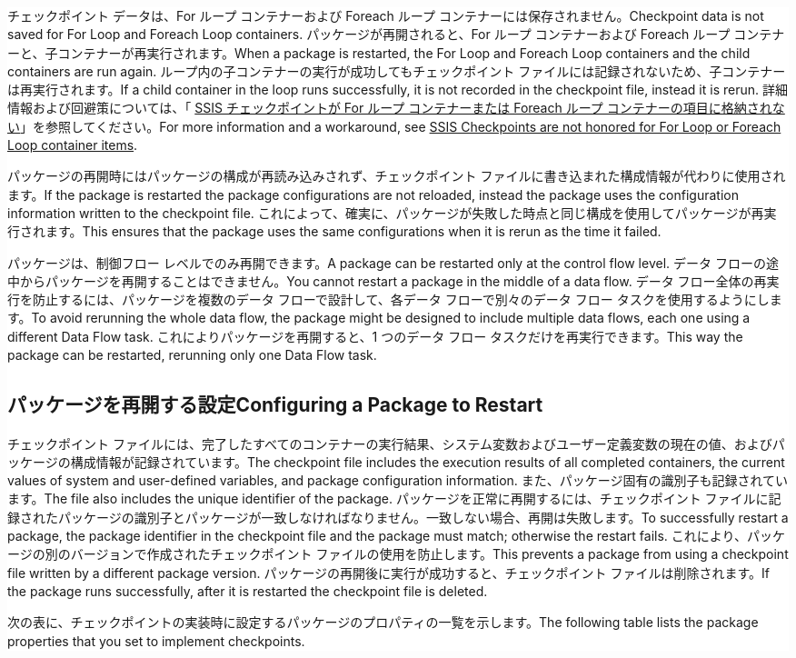  <span data-ttu-id="a4167-127">チェックポイント データは、For ループ コンテナーおよび Foreach ループ コンテナーには保存されません。</span><span class="sxs-lookup"><span data-stu-id="a4167-127">Checkpoint data is not saved for For Loop and Foreach Loop containers.</span></span> <span data-ttu-id="a4167-128">パッケージが再開されると、For ループ コンテナーおよび Foreach ループ コンテナーと、子コンテナーが再実行されます。</span><span class="sxs-lookup"><span data-stu-id="a4167-128">When a package is restarted, the For Loop and Foreach Loop containers and the child containers are run again.</span></span> <span data-ttu-id="a4167-129">ループ内の子コンテナーの実行が成功してもチェックポイント ファイルには記録されないため、子コンテナーは再実行されます。</span><span class="sxs-lookup"><span data-stu-id="a4167-129">If a child container in the loop runs successfully, it is not recorded in the checkpoint file, instead it is rerun.</span></span> <span data-ttu-id="a4167-130">詳細情報および回避策については、「 [SSIS チェックポイントが For ループ コンテナーまたは Foreach ループ コンテナーの項目に格納されない](https://go.microsoft.com/fwlink/?LinkId=241633)」を参照してください。</span><span class="sxs-lookup"><span data-stu-id="a4167-130">For more information and a workaround, see [SSIS Checkpoints are not honored for For Loop or Foreach Loop container items](https://go.microsoft.com/fwlink/?LinkId=241633).</span></span>  
  
 <span data-ttu-id="a4167-131">パッケージの再開時にはパッケージの構成が再読み込みされず、チェックポイント ファイルに書き込まれた構成情報が代わりに使用されます。</span><span class="sxs-lookup"><span data-stu-id="a4167-131">If the package is restarted the package configurations are not reloaded, instead the package uses the configuration information written to the checkpoint file.</span></span> <span data-ttu-id="a4167-132">これによって、確実に、パッケージが失敗した時点と同じ構成を使用してパッケージが再実行されます。</span><span class="sxs-lookup"><span data-stu-id="a4167-132">This ensures that the package uses the same configurations when it is rerun as the time it failed.</span></span>  
  
 <span data-ttu-id="a4167-133">パッケージは、制御フロー レベルでのみ再開できます。</span><span class="sxs-lookup"><span data-stu-id="a4167-133">A package can be restarted only at the control flow level.</span></span> <span data-ttu-id="a4167-134">データ フローの途中からパッケージを再開することはできません。</span><span class="sxs-lookup"><span data-stu-id="a4167-134">You cannot restart a package in the middle of a data flow.</span></span> <span data-ttu-id="a4167-135">データ フロー全体の再実行を防止するには、パッケージを複数のデータ フローで設計して、各データ フローで別々のデータ フロー タスクを使用するようにします。</span><span class="sxs-lookup"><span data-stu-id="a4167-135">To avoid rerunning the whole data flow, the package might be designed to include multiple data flows, each one using a different Data Flow task.</span></span> <span data-ttu-id="a4167-136">これによりパッケージを再開すると、1 つのデータ フロー タスクだけを再実行できます。</span><span class="sxs-lookup"><span data-stu-id="a4167-136">This way the package can be restarted, rerunning only one Data Flow task.</span></span>  
  
## <a name="configuring-a-package-to-restart"></a><span data-ttu-id="a4167-137">パッケージを再開する設定</span><span class="sxs-lookup"><span data-stu-id="a4167-137">Configuring a Package to Restart</span></span>  
 <span data-ttu-id="a4167-138">チェックポイント ファイルには、完了したすべてのコンテナーの実行結果、システム変数およびユーザー定義変数の現在の値、およびパッケージの構成情報が記録されています。</span><span class="sxs-lookup"><span data-stu-id="a4167-138">The checkpoint file includes the execution results of all completed containers, the current values of system and user-defined variables, and package configuration information.</span></span> <span data-ttu-id="a4167-139">また、パッケージ固有の識別子も記録されています。</span><span class="sxs-lookup"><span data-stu-id="a4167-139">The file also includes the unique identifier of the package.</span></span> <span data-ttu-id="a4167-140">パッケージを正常に再開するには、チェックポイント ファイルに記録されたパッケージの識別子とパッケージが一致しなければなりません。一致しない場合、再開は失敗します。</span><span class="sxs-lookup"><span data-stu-id="a4167-140">To successfully restart a package, the package identifier in the checkpoint file and the package must match; otherwise the restart fails.</span></span> <span data-ttu-id="a4167-141">これにより、パッケージの別のバージョンで作成されたチェックポイント ファイルの使用を防止します。</span><span class="sxs-lookup"><span data-stu-id="a4167-141">This prevents a package from using a checkpoint file written by a different package version.</span></span> <span data-ttu-id="a4167-142">パッケージの再開後に実行が成功すると、チェックポイント ファイルは削除されます。</span><span class="sxs-lookup"><span data-stu-id="a4167-142">If the package runs successfully, after it is restarted the checkpoint file is deleted.</span></span>  
  
 <span data-ttu-id="a4167-143">次の表に、チェックポイントの実装時に設定するパッケージのプロパティの一覧を示します。</span><span class="sxs-lookup"><span data-stu-id="a4167-143">The following table lists the package properties that you set to implement checkpoints.</span></span>  
  